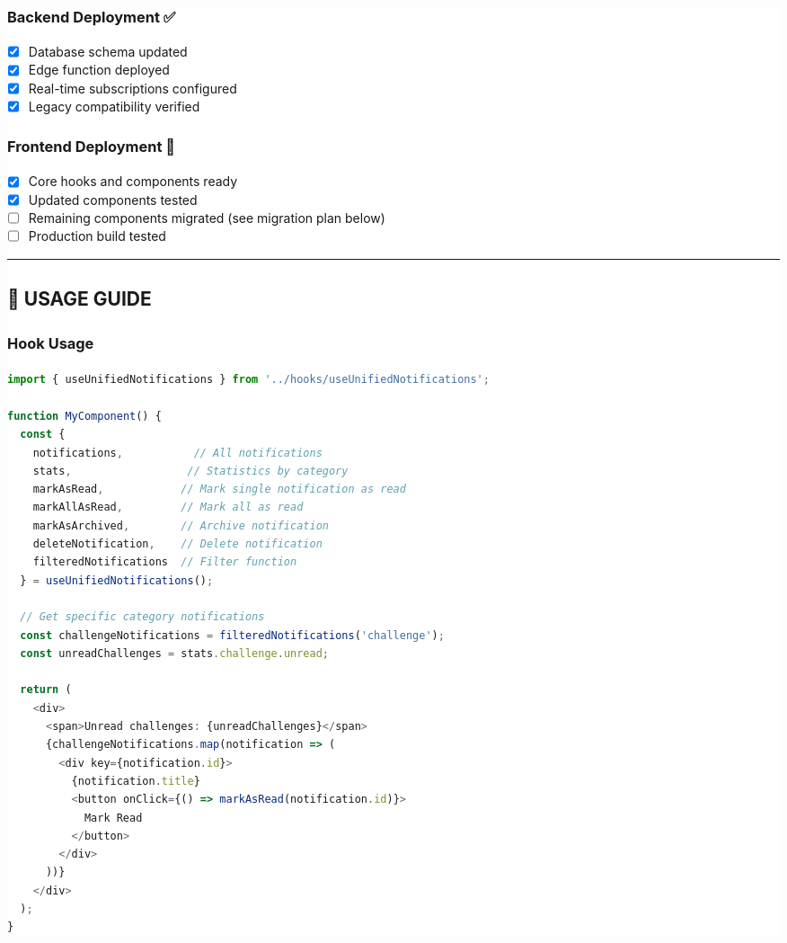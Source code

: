 ### Backend Deployment ✅
- [x] Database schema updated
- [x] Edge function deployed
- [x] Real-time subscriptions configured
- [x] Legacy compatibility verified

### Frontend Deployment 🔄
- [x] Core hooks and components ready
- [x] Updated components tested
- [ ] Remaining components migrated (see migration plan below)
- [ ] Production build tested

---

## 📖 USAGE GUIDE

### Hook Usage
```typescript
import { useUnifiedNotifications } from '../hooks/useUnifiedNotifications';

function MyComponent() {
  const { 
    notifications,           // All notifications
    stats,                  // Statistics by category
    markAsRead,            // Mark single notification as read
    markAllAsRead,         // Mark all as read
    markAsArchived,        // Archive notification
    deleteNotification,    // Delete notification
    filteredNotifications  // Filter function
  } = useUnifiedNotifications();

  // Get specific category notifications
  const challengeNotifications = filteredNotifications('challenge');
  const unreadChallenges = stats.challenge.unread;

  return (
    <div>
      <span>Unread challenges: {unreadChallenges}</span>
      {challengeNotifications.map(notification => (
        <div key={notification.id}>
          {notification.title}
          <button onClick={() => markAsRead(notification.id)}>
            Mark Read
          </button>
        </div>
      ))}
    </div>
  );
}
```
